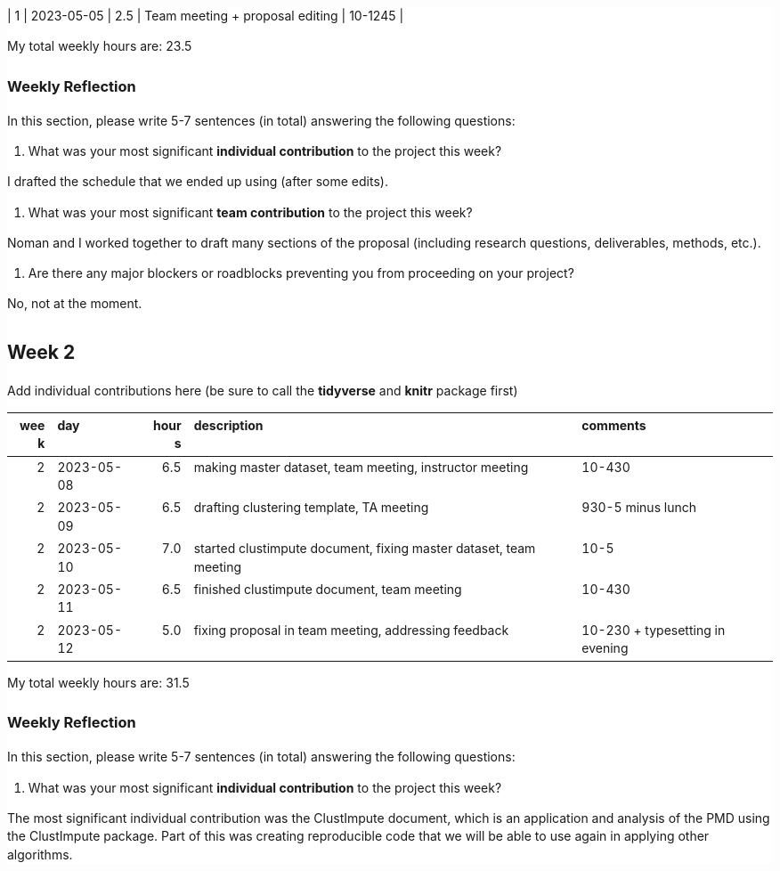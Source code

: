 |    1 | 2023-05-05 |   2.5 | Team meeting + proposal editing | 10-1245                                           |

My total weekly hours are: 23.5

### Weekly Reflection

In this section, please write 5-7 sentences (in total) answering the
following questions:

1.  What was your most significant **individual contribution** to the
    project this week?

I drafted the schedule that we ended up using (after some edits).

1.  What was your most significant **team contribution** to the project
    this week?

Noman and I worked together to draft many sections of the proposal
(including research questions, deliverables, methods, etc.).

1.  Are there any major blockers or roadblocks preventing you from
    proceeding on your project?

No, not at the moment.

## Week 2

Add individual contributions here (be sure to call the **tidyverse** and
**knitr** package first)

| week | day        | hours | description                                                       | comments                        |
|---:|:-------|----:|:-------------------------------------|:------------------|
|    2 | 2023-05-08 |   6.5 | making master dataset, team meeting, instructor meeting           | 10-430                          |
|    2 | 2023-05-09 |   6.5 | drafting clustering template, TA meeting                          | 930-5 minus lunch               |
|    2 | 2023-05-10 |   7.0 | started clustimpute document, fixing master dataset, team meeting | 10-5                            |
|    2 | 2023-05-11 |   6.5 | finished clustimpute document, team meeting                       | 10-430                          |
|    2 | 2023-05-12 |   5.0 | fixing proposal in team meeting, addressing feedback              | 10-230 + typesetting in evening |

My total weekly hours are: 31.5

### Weekly Reflection

In this section, please write 5-7 sentences (in total) answering the
following questions:

1.  What was your most significant **individual contribution** to the
    project this week?

The most significant individual contribution was the ClustImpute
document, which is an application and analysis of the PMD using the
ClustImpute package. Part of this was creating reproducible code that we
will be able to use again in applying other algorithms.
